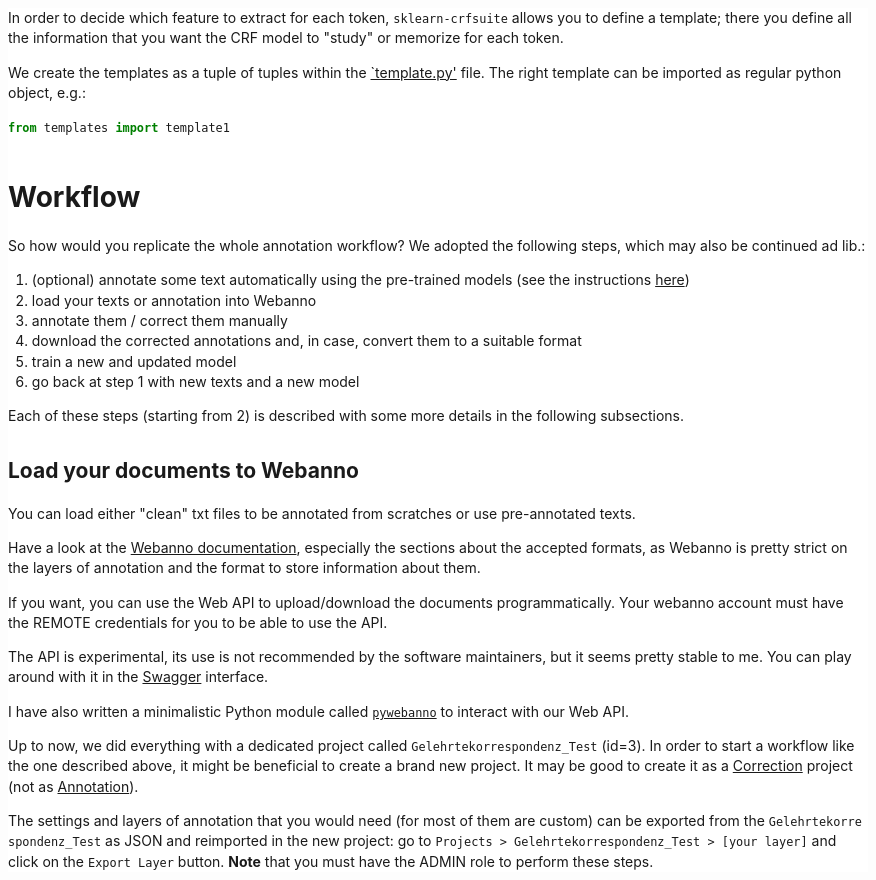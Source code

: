 In order to decide which feature to extract for each token, `sklearn-crfsuite` allows you to define a template; there you define all the information that you want the CRF model to "study" or memorize for each token.

We create the templates as a tuple of tuples within the [`template.py'](https://github.com/dainst/Gelehrtenkorrespondenz/blob/master/training.py) file. The right template can be imported as regular python object, e.g.:

```python
from templates import template1
```

# Workflow<a name="workflow"></a>

So how would you replicate the whole annotation workflow? We adopted the following steps, which may also be continued ad lib.:

1. (optional) annotate some text automatically using the pre-trained models (see the instructions [here](#howtoannotate))
2. load your texts or annotation into Webanno
3. annotate them / correct them manually
4. download the corrected annotations and, in case, convert them to a suitable format
5. train a new and updated model
6. go back at step 1 with new texts and a new model

Each of these steps (starting from 2) is described with some more details in the following subsections.

## Load your documents to Webanno<a name="load"></a>

You can load either "clean" txt files to be annotated from scratches or use pre-annotated texts.

Have a look at the [Webanno documentation](https://webanno.github.io/webanno/releases/2.3.0/docs/user-guide.html#sect_formats), especially the sections about the accepted formats, as Webanno is pretty strict on the layers of annotation and the format to store information about them.

If you want, you can use the Web API to upload/download the documents programmatically. Your webanno account must have the REMOTE credentials for you to be able to use the API.

The API is experimental, its use is not recommended by the software maintainers, but it seems pretty stable to me. You can play around with it in the [Swagger](http://nlp.dainst.org:18080/webanno/swagger-ui.html#/) interface.

I have also written a minimalistic Python module called [`pywebanno`](https://github.com/dainst/PyWebanno) to interact with our Web API.

Up to now, we did everything with a dedicated project called `Gelehrtekorrespondenz_Test` (id=3). In order to start a workflow like the one described above, it might be beneficial to create a brand new project. It may be good to create it as a [Correction](https://webanno.github.io/webanno/releases/2.3.0/docs/user-guide.html#sect_correction) project (not as [Annotation](https://webanno.github.io/webanno/releases/2.3.0/docs/user-guide.html#sect_annotation)).

The settings and layers of annotation that you would need (for most of  them are custom) can be exported from the `Gelehrtekorrespondenz_Test` as JSON and reimported in the new project: go to `Projects > Gelehrtekorrespondenz_Test > [your layer]` and click on the `Export Layer` button. **Note** that you must have the ADMIN role to perform these steps.
